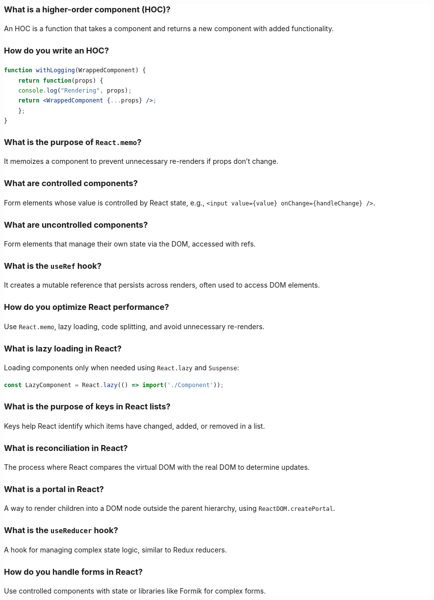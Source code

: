 ### **What is a higher-order component (HOC)?**  
An HOC is a function that takes a component and returns a new component with added functionality.

### **How do you write an HOC?**  
```jsx
function withLogging(WrappedComponent) {
    return function(props) {
    console.log("Rendering", props);
    return <WrappedComponent {...props} />;
    };
}
```

### **What is the purpose of `React.memo`?**  
It memoizes a component to prevent unnecessary re-renders if props don’t change.

### **What are controlled components?**  
Form elements whose value is controlled by React state, e.g., `<input value={value} onChange={handleChange} />`.

### **What are uncontrolled components?**  
Form elements that manage their own state via the DOM, accessed with refs.

### **What is the `useRef` hook?**  
It creates a mutable reference that persists across renders, often used to access DOM elements.

### **How do you optimize React performance?**  
Use `React.memo`, lazy loading, code splitting, and avoid unnecessary re-renders.

### **What is lazy loading in React?**  
Loading components only when needed using `React.lazy` and `Suspense`:  
```jsx
const LazyComponent = React.lazy(() => import('./Component'));
```

### **What is the purpose of keys in React lists?**  
Keys help React identify which items have changed, added, or removed in a list.

### **What is reconciliation in React?**  
The process where React compares the virtual DOM with the real DOM to determine updates.

### **What is a portal in React?**  
A way to render children into a DOM node outside the parent hierarchy, using `ReactDOM.createPortal`.

### **What is the `useReducer` hook?**  
A hook for managing complex state logic, similar to Redux reducers.

### **How do you handle forms in React?**  
Use controlled components with state or libraries like Formik for complex forms.
